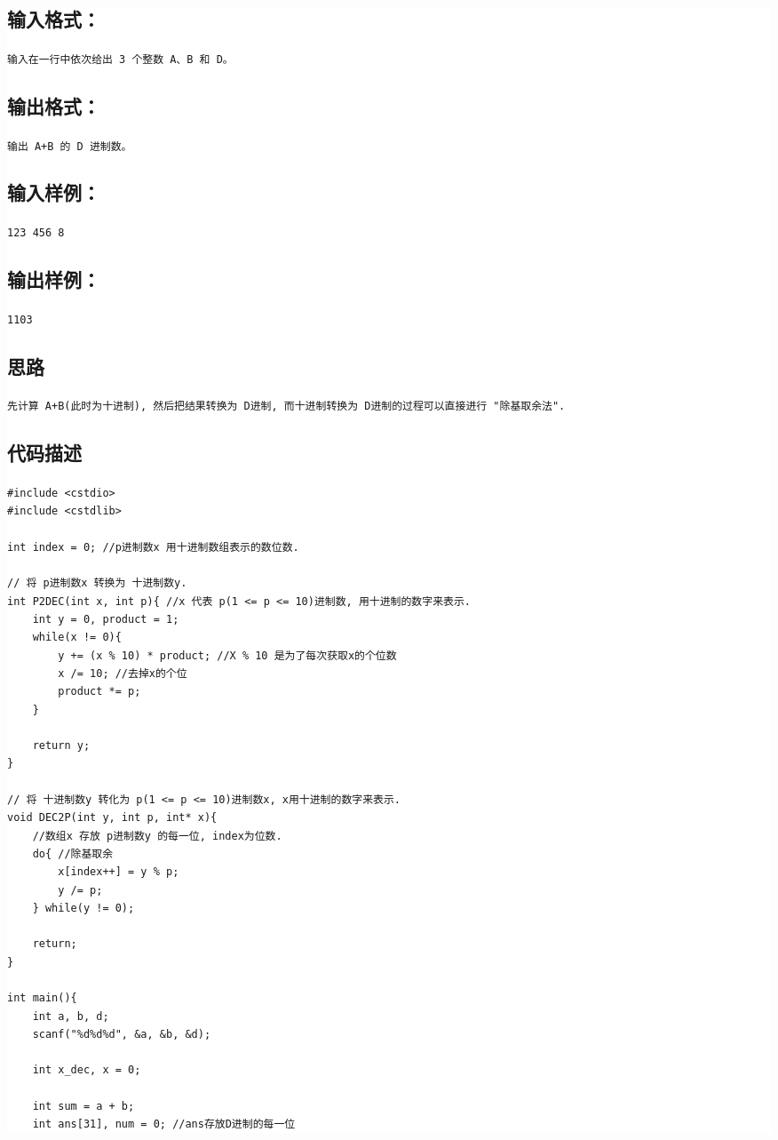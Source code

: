 ## 输入格式： ##
	输入在一行中依次给出 3 个整数 A、B 和 D。

## 输出格式： ##
	输出 A+B 的 D 进制数。

## 输入样例： ##
	123 456 8
## 输出样例： ##
	1103
## 思路 ##
	先计算 A+B(此时为十进制), 然后把结果转换为 D进制, 而十进制转换为 D进制的过程可以直接进行 "除基取余法".
## 代码描述 ##
	#include <cstdio>
	#include <cstdlib>
	
	int index = 0; //p进制数x 用十进制数组表示的数位数. 
	
	// 将 p进制数x 转换为 十进制数y. 
	int P2DEC(int x, int p){ //x 代表 p(1 <= p <= 10)进制数, 用十进制的数字来表示. 
		int y = 0, product = 1;
		while(x != 0){
			y += (x % 10) * product; //X % 10 是为了每次获取x的个位数 
			x /= 10; //去掉x的个位
			product *= p; 
		}
		
		return y;
	}
	
	// 将 十进制数y 转化为 p(1 <= p <= 10)进制数x, x用十进制的数字来表示.
	void DEC2P(int y, int p, int* x){
		//数组x 存放 p进制数y 的每一位, index为位数.
		do{ //除基取余 
			x[index++] = y % p;
			y /= p; 
		} while(y != 0);	
		
		return;
	}
	
	int main(){
		int a, b, d;
		scanf("%d%d%d", &a, &b, &d);
		
		int x_dec, x = 0;
		
		int sum = a + b; 
		int ans[31], num = 0; //ans存放D进制的每一位
		